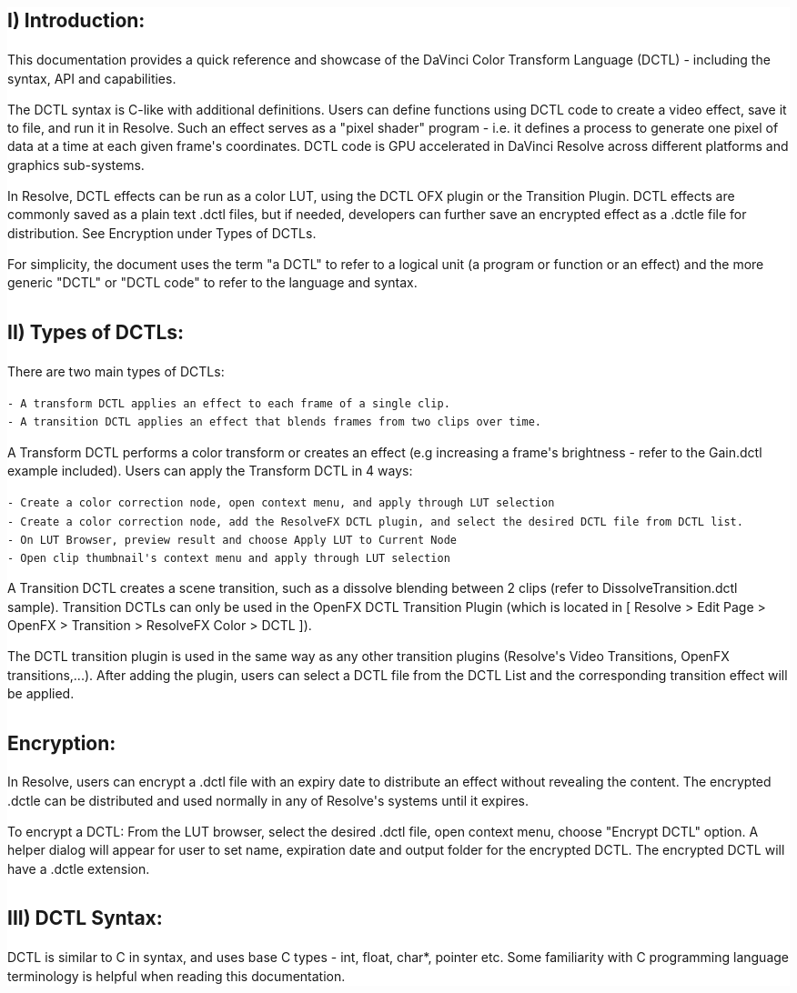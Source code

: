 I) Introduction:
----------------
This documentation provides a quick reference and showcase of the DaVinci Color Transform Language (DCTL) - including the syntax, API and capabilities.

The DCTL syntax is C-like with additional definitions. Users can define functions using DCTL code to create a video effect, save it to file, and run it in Resolve. Such an effect serves as a "pixel shader" program - i.e. it defines a process to generate one pixel of data at a time at each given frame's coordinates. DCTL code is GPU accelerated in DaVinci Resolve across different platforms and graphics sub-systems.

In Resolve, DCTL effects can be run as a color LUT, using the DCTL OFX plugin or the Transition Plugin. DCTL effects are commonly saved as a plain text .dctl files, but if needed, developers can further save an encrypted effect as a .dctle file for distribution. See Encryption under Types of DCTLs.

For simplicity, the document uses the term "a DCTL" to refer to a logical unit (a program or function or an effect) and the more generic "DCTL" or "DCTL code" to refer to the language and syntax.

II) Types of DCTLs:
-------------------
There are two main types of DCTLs:

    - A transform DCTL applies an effect to each frame of a single clip.
    - A transition DCTL applies an effect that blends frames from two clips over time.

A Transform DCTL performs a color transform or creates an effect (e.g increasing a frame's brightness - refer to the Gain.dctl example included). Users can apply the Transform DCTL in 4 ways:

    - Create a color correction node, open context menu, and apply through LUT selection
    - Create a color correction node, add the ResolveFX DCTL plugin, and select the desired DCTL file from DCTL list.
    - On LUT Browser, preview result and choose Apply LUT to Current Node
    - Open clip thumbnail's context menu and apply through LUT selection

A Transition DCTL creates a scene transition, such as a dissolve blending between 2 clips (refer to DissolveTransition.dctl sample). Transition DCTLs can only be used in the OpenFX DCTL Transition Plugin (which is located in [ Resolve > Edit Page > OpenFX > Transition > ResolveFX Color > DCTL ]).

The DCTL transition plugin is used in the same way as any other transition plugins (Resolve's Video Transitions, OpenFX transitions,...). After adding the plugin, users can select a DCTL file from the DCTL List and the corresponding transition effect will be applied.

Encryption:
-----------
In Resolve, users can encrypt a .dctl file with an expiry date to distribute an effect without revealing the content. The encrypted .dctle can be distributed and used normally in any of Resolve's systems until it expires.

To encrypt a DCTL: From the LUT browser, select the desired .dctl file, open context menu, choose "Encrypt DCTL" option. A helper dialog will appear for user to set name, expiration date and output folder for the encrypted DCTL. The encrypted DCTL will have a .dctle extension.

III) DCTL Syntax:
-----------------
DCTL is similar to C in syntax, and uses base C types - int, float, char*, pointer etc. Some familiarity with C programming language terminology is helpful when reading this documentation.
